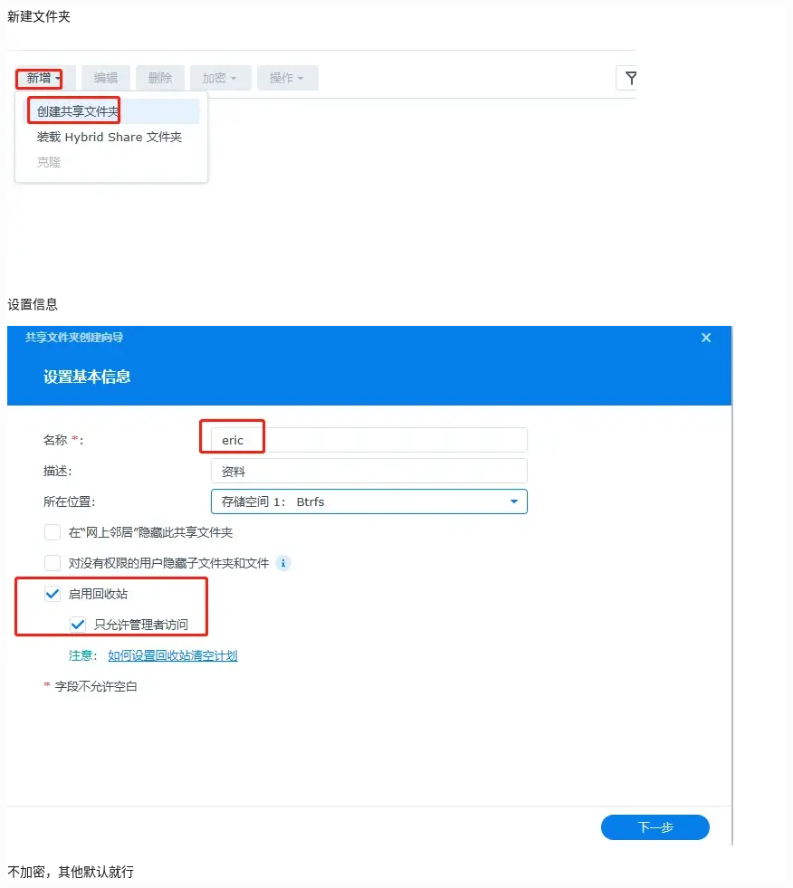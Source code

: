 新建文件夹

![img](../images/c1c9c1062aee9f661ad0526c4f4ba611cf6a4b96.png@1192w.webp)

设置信息

![img](../images/dc8bc01dd2dd5d941a10a9aa5d34be4f3079158a.png@1192w.webp)

不加密，其他默认就行
